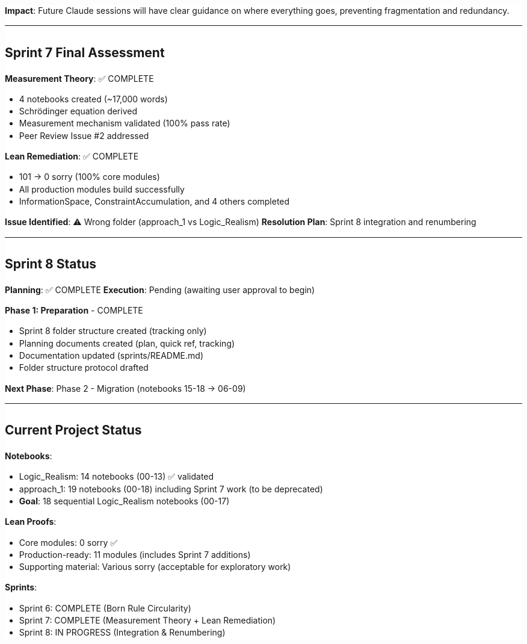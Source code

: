 **Impact**: Future Claude sessions will have clear guidance on where everything goes, preventing fragmentation and redundancy.

---

## Sprint 7 Final Assessment

**Measurement Theory**: ✅ COMPLETE
- 4 notebooks created (~17,000 words)
- Schrödinger equation derived
- Measurement mechanism validated (100% pass rate)
- Peer Review Issue #2 addressed

**Lean Remediation**: ✅ COMPLETE
- 101 → 0 sorry (100% core modules)
- All production modules build successfully
- InformationSpace, ConstraintAccumulation, and 4 others completed

**Issue Identified**: ⚠️ Wrong folder (approach_1 vs Logic_Realism)
**Resolution Plan**: Sprint 8 integration and renumbering

---

## Sprint 8 Status

**Planning**: ✅ COMPLETE
**Execution**: Pending (awaiting user approval to begin)

**Phase 1: Preparation** - COMPLETE
- Sprint 8 folder structure created (tracking only)
- Planning documents created (plan, quick ref, tracking)
- Documentation updated (sprints/README.md)
- Folder structure protocol drafted

**Next Phase**: Phase 2 - Migration (notebooks 15-18 → 06-09)

---

## Current Project Status

**Notebooks**:
- Logic_Realism: 14 notebooks (00-13) ✅ validated
- approach_1: 19 notebooks (00-18) including Sprint 7 work (to be deprecated)
- **Goal**: 18 sequential Logic_Realism notebooks (00-17)

**Lean Proofs**:
- Core modules: 0 sorry ✅
- Production-ready: 11 modules (includes Sprint 7 additions)
- Supporting material: Various sorry (acceptable for exploratory work)

**Sprints**:
- Sprint 6: COMPLETE (Born Rule Circularity)
- Sprint 7: COMPLETE (Measurement Theory + Lean Remediation)
- Sprint 8: IN PROGRESS (Integration & Renumbering)
